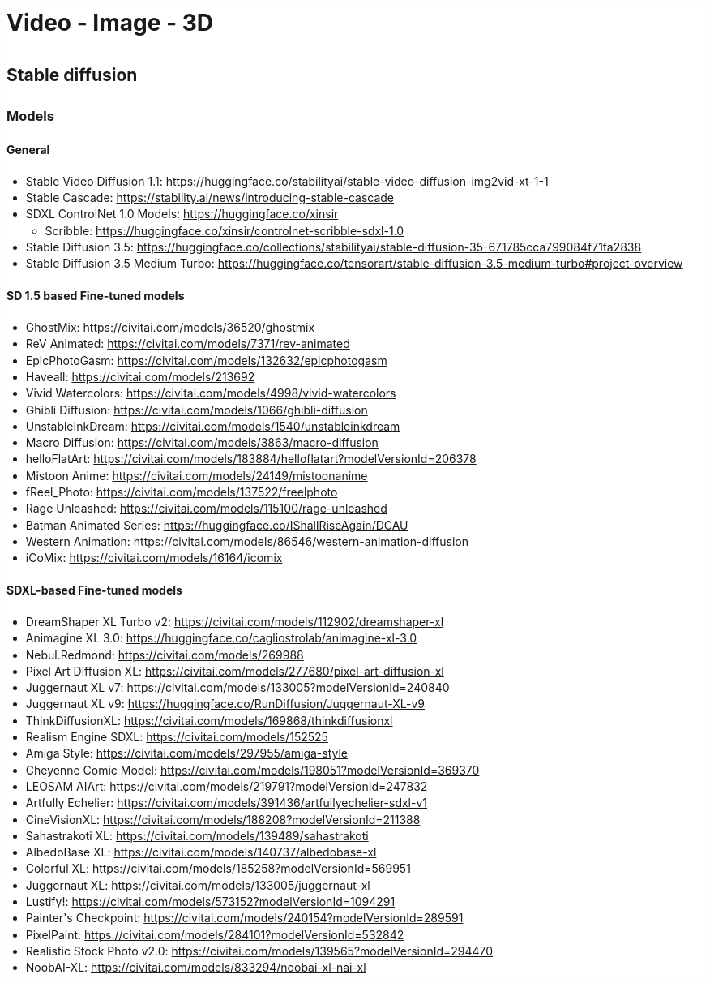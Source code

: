 # Video - Image - 3D

## Stable diffusion

### Models

#### General
- Stable Video Diffusion 1.1: https://huggingface.co/stabilityai/stable-video-diffusion-img2vid-xt-1-1
- Stable Cascade: https://stability.ai/news/introducing-stable-cascade
- SDXL ControlNet 1.0 Models: https://huggingface.co/xinsir
  - Scribble: https://huggingface.co/xinsir/controlnet-scribble-sdxl-1.0
- Stable Diffusion 3.5: https://huggingface.co/collections/stabilityai/stable-diffusion-35-671785cca799084f71fa2838
- Stable Diffusion 3.5 Medium Turbo: https://huggingface.co/tensorart/stable-diffusion-3.5-medium-turbo#project-overview

#### SD 1.5 based Fine-tuned models
- GhostMix: https://civitai.com/models/36520/ghostmix
- ReV Animated: https://civitai.com/models/7371/rev-animated
- EpicPhotoGasm: https://civitai.com/models/132632/epicphotogasm
- Haveall: https://civitai.com/models/213692
- Vivid Watercolors: https://civitai.com/models/4998/vivid-watercolors
- Ghibli Diffusion: https://civitai.com/models/1066/ghibli-diffusion
- UnstableInkDream: https://civitai.com/models/1540/unstableinkdream
- Macro Diffusion: https://civitai.com/models/3863/macro-diffusion
- helloFlatArt: https://civitai.com/models/183884/helloflatart?modelVersionId=206378
- Mistoon Anime: https://civitai.com/models/24149/mistoonanime
- fReel_Photo: https://civitai.com/models/137522/freelphoto
- Rage Unleashed: https://civitai.com/models/115100/rage-unleashed
- Batman Animated Series: https://huggingface.co/IShallRiseAgain/DCAU
- Western Animation: https://civitai.com/models/86546/western-animation-diffusion
- iCoMix: https://civitai.com/models/16164/icomix

#### SDXL-based Fine-tuned models
- DreamShaper XL Turbo v2: https://civitai.com/models/112902/dreamshaper-xl
- Animagine XL 3.0: https://huggingface.co/cagliostrolab/animagine-xl-3.0
- Nebul.Redmond: https://civitai.com/models/269988
- Pixel Art Diffusion XL: https://civitai.com/models/277680/pixel-art-diffusion-xl
- Juggernaut XL v7: https://civitai.com/models/133005?modelVersionId=240840
- Juggernaut XL v9: https://huggingface.co/RunDiffusion/Juggernaut-XL-v9
- ThinkDiffusionXL: https://civitai.com/models/169868/thinkdiffusionxl
- Realism Engine SDXL: https://civitai.com/models/152525
- Amiga Style: https://civitai.com/models/297955/amiga-style
- Cheyenne Comic Model: https://civitai.com/models/198051?modelVersionId=369370
- LEOSAM AIArt: https://civitai.com/models/219791?modelVersionId=247832
- Artfully Echelier: https://civitai.com/models/391436/artfullyechelier-sdxl-v1
- CineVisionXL: https://civitai.com/models/188208?modelVersionId=211388
- Sahastrakoti XL: https://civitai.com/models/139489/sahastrakoti
- AlbedoBase XL: https://civitai.com/models/140737/albedobase-xl
- Colorful XL: https://civitai.com/models/185258?modelVersionId=569951
- Juggernaut XL: https://civitai.com/models/133005/juggernaut-xl
- Lustify!: https://civitai.com/models/573152?modelVersionId=1094291
- Painter's Checkpoint: https://civitai.com/models/240154?modelVersionId=289591
- PixelPaint: https://civitai.com/models/284101?modelVersionId=532842
- Realistic Stock Photo v2.0: https://civitai.com/models/139565?modelVersionId=294470
- NoobAI-XL: https://civitai.com/models/833294/noobai-xl-nai-xl
